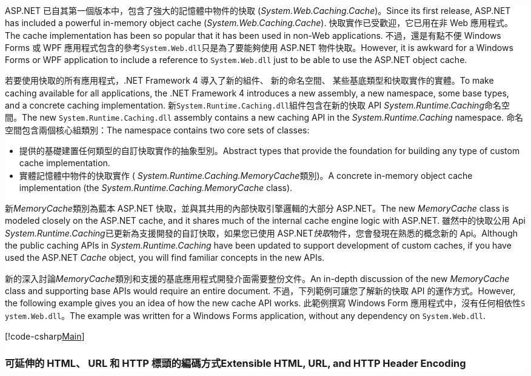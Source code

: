 <span data-ttu-id="71bfc-257">ASP.NET 已自其第一個版本中，包含了強大的記憶體中物件的快取 (*System.Web.Caching.Cache*)。</span><span class="sxs-lookup"><span data-stu-id="71bfc-257">Since its first release, ASP.NET has included a powerful in-memory object cache (*System.Web.Caching.Cache*).</span></span> <span data-ttu-id="71bfc-258">快取實作已受歡迎，它已用在非 Web 應用程式。</span><span class="sxs-lookup"><span data-stu-id="71bfc-258">The cache implementation has been so popular that it has been used in non-Web applications.</span></span> <span data-ttu-id="71bfc-259">不過，還是有點不便 Windows Forms 或 WPF 應用程式包含的參考`System.Web.dll`只是為了要能夠使用 ASP.NET 物件快取。</span><span class="sxs-lookup"><span data-stu-id="71bfc-259">However, it is awkward for a Windows Forms or WPF application to include a reference to `System.Web.dll` just to be able to use the ASP.NET object cache.</span></span>

<span data-ttu-id="71bfc-260">若要使用快取的所有應用程式，.NET Framework 4 導入了新的組件、 新的命名空間、 某些基底類型和快取實作的實體。</span><span class="sxs-lookup"><span data-stu-id="71bfc-260">To make caching available for all applications, the .NET Framework 4 introduces a new assembly, a new namespace, some base types, and a concrete caching implementation.</span></span> <span data-ttu-id="71bfc-261">新`System.Runtime.Caching.dll`組件包含在新的快取 API *System.Runtime.Caching*命名空間。</span><span class="sxs-lookup"><span data-stu-id="71bfc-261">The new `System.Runtime.Caching.dll` assembly contains a new caching API in the *System.Runtime.Caching* namespace.</span></span> <span data-ttu-id="71bfc-262">命名空間包含兩個核心組類別：</span><span class="sxs-lookup"><span data-stu-id="71bfc-262">The namespace contains two core sets of classes:</span></span>

- <span data-ttu-id="71bfc-263">提供的基礎建置任何類型的自訂快取實作的抽象型別。</span><span class="sxs-lookup"><span data-stu-id="71bfc-263">Abstract types that provide the foundation for building any type of custom cache implementation.</span></span>
- <span data-ttu-id="71bfc-264">實體記憶體中物件的快取實作 ( *System.Runtime.Caching.MemoryCache*類別)。</span><span class="sxs-lookup"><span data-stu-id="71bfc-264">A concrete in-memory object cache implementation (the *System.Runtime.Caching.MemoryCache* class).</span></span>

<span data-ttu-id="71bfc-265">新*MemoryCache*類別為藍本 ASP.NET 快取，並與其共用的內部快取引擎邏輯的大部分 ASP.NET。</span><span class="sxs-lookup"><span data-stu-id="71bfc-265">The new *MemoryCache* class is modeled closely on the ASP.NET cache, and it shares much of the internal cache engine logic with ASP.NET.</span></span> <span data-ttu-id="71bfc-266">雖然中的快取公用 Api *System.Runtime.Caching*已更新為支援開發的自訂快取，如果您已使用 ASP.NET*快取*物件，您會發現在熟悉的概念新的 Api。</span><span class="sxs-lookup"><span data-stu-id="71bfc-266">Although the public caching APIs in *System.Runtime.Caching* have been updated to support development of custom caches, if you have used the ASP.NET *Cache* object, you will find familiar concepts in the new APIs.</span></span>

<span data-ttu-id="71bfc-267">新的深入討論*MemoryCache*類別和支援的基底應用程式開發介面需要整份文件。</span><span class="sxs-lookup"><span data-stu-id="71bfc-267">An in-depth discussion of the new *MemoryCache* class and supporting base APIs would require an entire document.</span></span> <span data-ttu-id="71bfc-268">不過，下列範例可讓您了解新的快取 API 的運作方式。</span><span class="sxs-lookup"><span data-stu-id="71bfc-268">However, the following example gives you an idea of how the new cache API works.</span></span> <span data-ttu-id="71bfc-269">此範例撰寫 Windows Form 應用程式中，沒有任何相依性`System.Web.dll`。</span><span class="sxs-lookup"><span data-stu-id="71bfc-269">The example was written for a Windows Forms application, without any dependency on `System.Web.dll`.</span></span>

[!code-csharp[Main](overview/samples/sample14.cs)]

<a id="0.2__Toc253429247"></a><a id="0.2__Toc243304621"></a>

### <a name="extensible-html-url-and-http-header-encoding"></a><span data-ttu-id="71bfc-270">可延伸的 HTML、 URL 和 HTTP 標頭的編碼方式</span><span class="sxs-lookup"><span data-stu-id="71bfc-270">Extensible HTML, URL, and HTTP Header Encoding</span></span>
